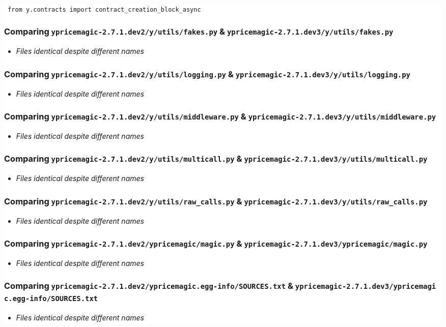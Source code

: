 ```diff
 from y.contracts import contract_creation_block_async
```

### Comparing `ypricemagic-2.7.1.dev2/y/utils/fakes.py` & `ypricemagic-2.7.1.dev3/y/utils/fakes.py`

 * *Files identical despite different names*

### Comparing `ypricemagic-2.7.1.dev2/y/utils/logging.py` & `ypricemagic-2.7.1.dev3/y/utils/logging.py`

 * *Files identical despite different names*

### Comparing `ypricemagic-2.7.1.dev2/y/utils/middleware.py` & `ypricemagic-2.7.1.dev3/y/utils/middleware.py`

 * *Files identical despite different names*

### Comparing `ypricemagic-2.7.1.dev2/y/utils/multicall.py` & `ypricemagic-2.7.1.dev3/y/utils/multicall.py`

 * *Files identical despite different names*

### Comparing `ypricemagic-2.7.1.dev2/y/utils/raw_calls.py` & `ypricemagic-2.7.1.dev3/y/utils/raw_calls.py`

 * *Files identical despite different names*

### Comparing `ypricemagic-2.7.1.dev2/ypricemagic/magic.py` & `ypricemagic-2.7.1.dev3/ypricemagic/magic.py`

 * *Files identical despite different names*

### Comparing `ypricemagic-2.7.1.dev2/ypricemagic.egg-info/SOURCES.txt` & `ypricemagic-2.7.1.dev3/ypricemagic.egg-info/SOURCES.txt`

 * *Files identical despite different names*

